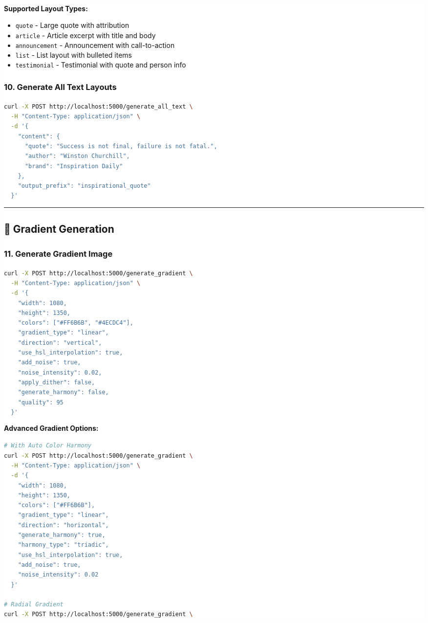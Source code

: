 **Supported Layout Types:**
- `quote` - Large quote with attribution
- `article` - Article excerpt with title and body
- `announcement` - Announcement with call-to-action
- `list` - List layout with bulleted items
- `testimonial` - Testimonial with quote and person info

### 10. Generate All Text Layouts
```bash
curl -X POST http://localhost:5000/generate_all_text \
  -H "Content-Type: application/json" \
  -d '{
    "content": {
      "quote": "Success is not final, failure is not fatal.",
      "author": "Winston Churchill",
      "brand": "Inspiration Daily"
    },
    "output_prefix": "inspirational_quote"
  }'
```

---

## 🎨 Gradient Generation

### 11. Generate Gradient Image
```bash
curl -X POST http://localhost:5000/generate_gradient \
  -H "Content-Type: application/json" \
  -d '{
    "width": 1080,
    "height": 1350,
    "colors": ["#FF6B6B", "#4ECDC4"],
    "gradient_type": "linear",
    "direction": "vertical",
    "use_hsl_interpolation": true,
    "add_noise": true,
    "noise_intensity": 0.02,
    "apply_dither": false,
    "generate_harmony": false,
    "quality": 95
  }'
```

**Advanced Gradient Options:**
```bash
# With Auto Color Harmony
curl -X POST http://localhost:5000/generate_gradient \
  -H "Content-Type: application/json" \
  -d '{
    "width": 1080,
    "height": 1350,
    "colors": ["#FF6B6B"],
    "gradient_type": "linear",
    "direction": "horizontal",
    "generate_harmony": true,
    "harmony_type": "triadic",
    "use_hsl_interpolation": true,
    "add_noise": true,
    "noise_intensity": 0.02
  }'

# Radial Gradient
curl -X POST http://localhost:5000/generate_gradient \
```